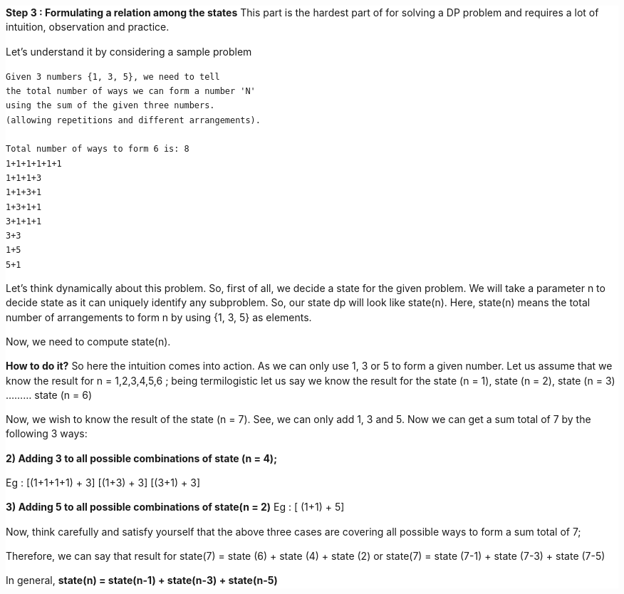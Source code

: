 **Step 3 : Formulating a relation among the states**
This part is the hardest part of for solving a DP problem and requires a lot of intuition, observation and practice. 

Let’s understand it by considering a sample problem

```
Given 3 numbers {1, 3, 5}, we need to tell
the total number of ways we can form a number 'N' 
using the sum of the given three numbers.
(allowing repetitions and different arrangements).

Total number of ways to form 6 is: 8
1+1+1+1+1+1
1+1+1+3
1+1+3+1
1+3+1+1
3+1+1+1
3+3
1+5
5+1
```

Let’s think dynamically about this problem. So, first of all, we decide a state for the given problem. We will take a parameter n to decide state as it can uniquely identify any subproblem. So, our state dp will look like state(n). Here, state(n) means the total number of arrangements to form n by using {1, 3, 5} as elements.

Now, we need to compute state(n).

**How to do it?** 
So here the intuition comes into action. As we can only use 1, 3 or 5 to form a given number. Let us assume that we know the result for n = 1,2,3,4,5,6 ; being termilogistic let us say we know the result for the state (n = 1), state (n = 2), state (n = 3) ……… state (n = 6)

Now, we wish to know the result of the state (n = 7). See, we can only add 1, 3 and 5. Now we can get a sum total of 7 by the following 3 ways:

**2) Adding 3 to all possible combinations of state (n = 4);**

Eg : [(1+1+1+1) + 3]
[(1+3) + 3]
[(3+1) + 3]

**3) Adding 5 to all possible combinations of state(n = 2)**
Eg : [ (1+1) + 5]

Now, think carefully and satisfy yourself that the above three cases are covering all possible ways to form a sum total of 7;

Therefore, we can say that result for
state(7) = state (6) + state (4) + state (2)
or
state(7) = state (7-1) + state (7-3) + state (7-5)

In general,
**state(n) = state(n-1) + state(n-3) + state(n-5)**
